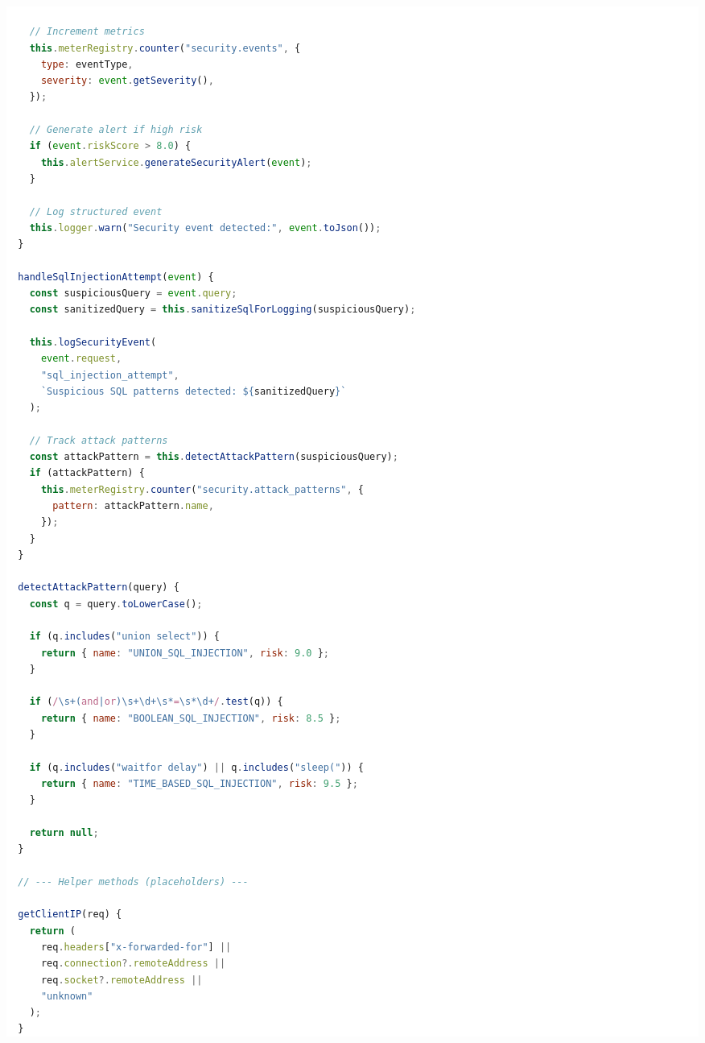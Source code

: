 ```javascript

    // Increment metrics
    this.meterRegistry.counter("security.events", {
      type: eventType,
      severity: event.getSeverity(),
    });

    // Generate alert if high risk
    if (event.riskScore > 8.0) {
      this.alertService.generateSecurityAlert(event);
    }

    // Log structured event
    this.logger.warn("Security event detected:", event.toJson());
  }

  handleSqlInjectionAttempt(event) {
    const suspiciousQuery = event.query;
    const sanitizedQuery = this.sanitizeSqlForLogging(suspiciousQuery);

    this.logSecurityEvent(
      event.request,
      "sql_injection_attempt",
      `Suspicious SQL patterns detected: ${sanitizedQuery}`
    );

    // Track attack patterns
    const attackPattern = this.detectAttackPattern(suspiciousQuery);
    if (attackPattern) {
      this.meterRegistry.counter("security.attack_patterns", {
        pattern: attackPattern.name,
      });
    }
  }

  detectAttackPattern(query) {
    const q = query.toLowerCase();

    if (q.includes("union select")) {
      return { name: "UNION_SQL_INJECTION", risk: 9.0 };
    }

    if (/\s+(and|or)\s+\d+\s*=\s*\d+/.test(q)) {
      return { name: "BOOLEAN_SQL_INJECTION", risk: 8.5 };
    }

    if (q.includes("waitfor delay") || q.includes("sleep(")) {
      return { name: "TIME_BASED_SQL_INJECTION", risk: 9.5 };
    }

    return null;
  }

  // --- Helper methods (placeholders) ---

  getClientIP(req) {
    return (
      req.headers["x-forwarded-for"] ||
      req.connection?.remoteAddress ||
      req.socket?.remoteAddress ||
      "unknown"
    );
  }
```